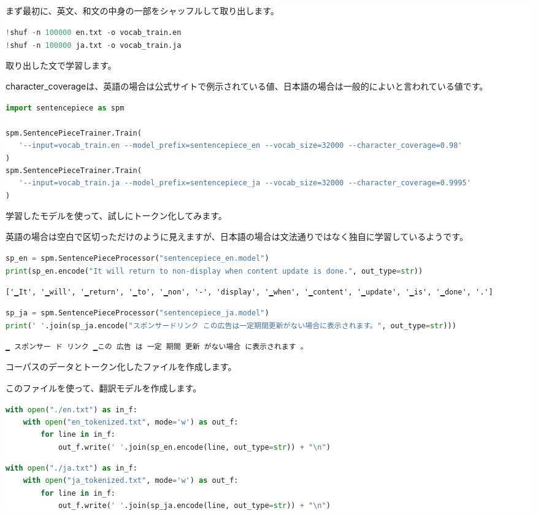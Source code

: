 まず最初に、英文、和文の中身の一部をシャッフルして取り出します。


```python
!shuf -n 100000 en.txt -o vocab_train.en
!shuf -n 100000 ja.txt -o vocab_train.ja
```

取り出した文で学習します。

character_coverageは、英語の場合は公式サイトで例示されている値、日本語の場合は一般的によいと言われている値です。


```python
import sentencepiece as spm

spm.SentencePieceTrainer.Train(
   '--input=vocab_train.en --model_prefix=sentencepiece_en --vocab_size=32000 --character_coverage=0.98'
)
spm.SentencePieceTrainer.Train(
   '--input=vocab_train.ja --model_prefix=sentencepiece_ja --vocab_size=32000 --character_coverage=0.9995'
)
```

学習したモデルを使って、試しにトークン化してみます。

英語の場合は空白で区切っただけのように見えますが、日本語の場合は文法通りではなく独自に学習しているようです。


```python
sp_en = spm.SentencePieceProcessor("sentencepiece_en.model")
print(sp_en.encode("It will return to non-display when content update is done.", out_type=str))
```

    ['▁It', '▁will', '▁return', '▁to', '▁non', '-', 'display', '▁when', '▁content', '▁update', '▁is', '▁done', '.']



```python
sp_ja = spm.SentencePieceProcessor("sentencepiece_ja.model")
print(' '.join(sp_ja.encode("スポンサードリンク この広告は一定期間更新がない場合に表示されます。", out_type=str)))
```

    ▁ スポンサー ド リンク ▁この 広告 は 一定 期間 更新 がない場合 に表示されます 。


コーパスのデータとトークン化したファイルを作成します。

このファイルを使って、翻訳モデルを作成します。


```python
with open("./en.txt") as in_f:
    with open("en_tokenized.txt", mode='w') as out_f:
        for line in in_f:
            out_f.write(' '.join(sp_en.encode(line, out_type=str)) + "\n")
```


```python
with open("./ja.txt") as in_f:
    with open("ja_tokenized.txt", mode='w') as out_f:
        for line in in_f:
            out_f.write(' '.join(sp_ja.encode(line, out_type=str)) + "\n")
```
